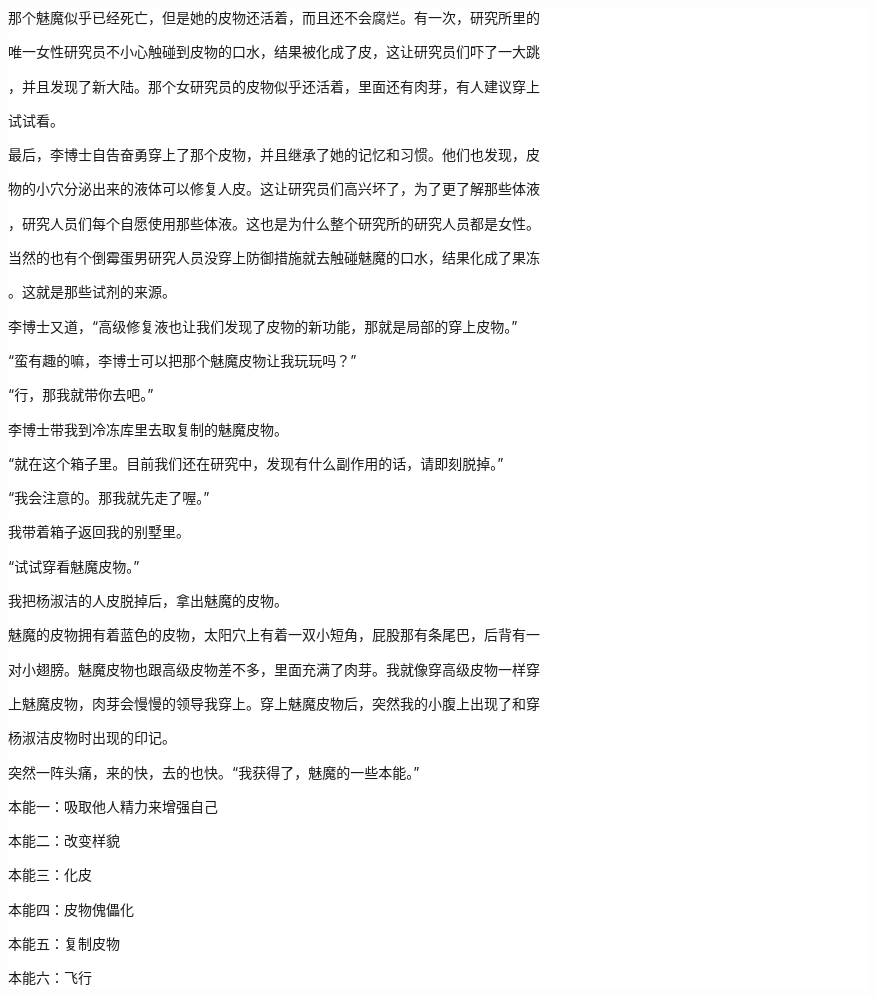 那个魅魔似乎已经死亡，但是她的皮物还活着，而且还不会腐烂。有一次，研究所里的

唯一女性研究员不小心触碰到皮物的口水，结果被化成了皮，这让研究员们吓了一大跳

，并且发现了新大陆。那个女研究员的皮物似乎还活着，里面还有肉芽，有人建议穿上

试试看。



最后，李博士自告奋勇穿上了那个皮物，并且继承了她的记忆和习惯。他们也发现，皮

物的小穴分泌出来的液体可以修复人皮。这让研究员们高兴坏了，为了更了解那些体液

，研究人员们每个自愿使用那些体液。这也是为什么整个研究所的研究人员都是女性。

当然的也有个倒霉蛋男研究人员没穿上防御措施就去触碰魅魔的口水，结果化成了果冻

。这就是那些试剂的来源。

李博士又道，“高级修复液也让我们发现了皮物的新功能，那就是局部的穿上皮物。”

“蛮有趣的嘛，李博士可以把那个魅魔皮物让我玩玩吗？”



“行，那我就带你去吧。”

李博士带我到冷冻库里去取复制的魅魔皮物。



“就在这个箱子里。目前我们还在研究中，发现有什么副作用的话，请即刻脱掉。”

“我会注意的。那我就先走了喔。”

我带着箱子返回我的别墅里。

“试试穿看魅魔皮物。”



我把杨淑洁的人皮脱掉后，拿出魅魔的皮物。



魅魔的皮物拥有着蓝色的皮物，太阳穴上有着一双小短角，屁股那有条尾巴，后背有一

对小翅膀。魅魔皮物也跟高级皮物差不多，里面充满了肉芽。我就像穿高级皮物一样穿

上魅魔皮物，肉芽会慢慢的领导我穿上。穿上魅魔皮物后，突然我的小腹上出现了和穿

杨淑洁皮物时出现的印记。

突然一阵头痛，来的快，去的也快。“我获得了，魅魔的一些本能。”

本能一：吸取他人精力来增强自己



本能二：改变样貌

本能三：化皮

本能四：皮物傀儡化

本能五：复制皮物

本能六：飞行
